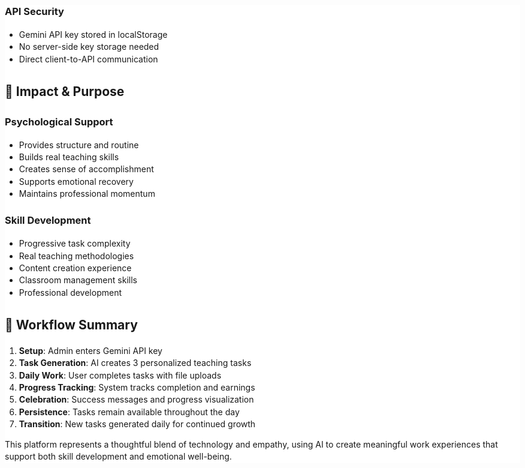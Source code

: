 ### **API Security**
- Gemini API key stored in localStorage
- No server-side key storage needed
- Direct client-to-API communication

## 🎯 Impact & Purpose

### **Psychological Support**
- Provides structure and routine
- Builds real teaching skills
- Creates sense of accomplishment
- Supports emotional recovery
- Maintains professional momentum

### **Skill Development**
- Progressive task complexity
- Real teaching methodologies
- Content creation experience
- Classroom management skills
- Professional development

## 🔄 Workflow Summary

1. **Setup**: Admin enters Gemini API key
2. **Task Generation**: AI creates 3 personalized teaching tasks
3. **Daily Work**: User completes tasks with file uploads
4. **Progress Tracking**: System tracks completion and earnings
5. **Celebration**: Success messages and progress visualization
6. **Persistence**: Tasks remain available throughout the day
7. **Transition**: New tasks generated daily for continued growth

This platform represents a thoughtful blend of technology and empathy, using AI to create meaningful work experiences that support both skill development and emotional well-being.

